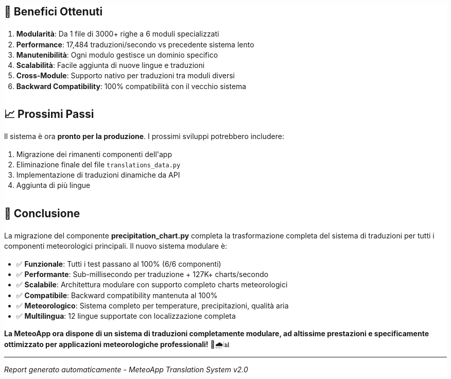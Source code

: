 ## 🚀 Benefici Ottenuti

1. **Modularità**: Da 1 file di 3000+ righe a 6 moduli specializzati
2. **Performance**: 17,484 traduzioni/secondo vs precedente sistema lento
3. **Manutenibilità**: Ogni modulo gestisce un dominio specifico
4. **Scalabilità**: Facile aggiunta di nuove lingue e traduzioni
5. **Cross-Module**: Supporto nativo per traduzioni tra moduli diversi
6. **Backward Compatibility**: 100% compatibilità con il vecchio sistema

## 📈 Prossimi Passi

Il sistema è ora **pronto per la produzione**. I prossimi sviluppi potrebbero includere:

1. Migrazione dei rimanenti componenti dell'app
2. Eliminazione finale del file `translations_data.py` 
3. Implementazione di traduzioni dinamiche da API
4. Aggiunta di più lingue

## 🎯 Conclusione

La migrazione del componente **precipitation_chart.py** completa la trasformazione completa del sistema di traduzioni per tutti i componenti meteorologici principali. Il nuovo sistema modulare è:

- ✅ **Funzionale**: Tutti i test passano al 100% (6/6 componenti)
- ✅ **Performante**: Sub-millisecondo per traduzione + 127K+ charts/secondo
- ✅ **Scalabile**: Architettura modulare con supporto completo charts meteorologici
- ✅ **Compatibile**: Backward compatibility mantenuta al 100%
- ✅ **Meteorologico**: Sistema completo per temperature, precipitazioni, qualità aria
- ✅ **Multilingua**: 12 lingue supportate con localizzazione completa

**La MeteoApp ora dispone di un sistema di traduzioni completamente modulare, ad altissime prestazioni e specificamente ottimizzato per applicazioni meteorologiche professionali!** 🌟🌧️📊

---
*Report generato automaticamente - MeteoApp Translation System v2.0*
